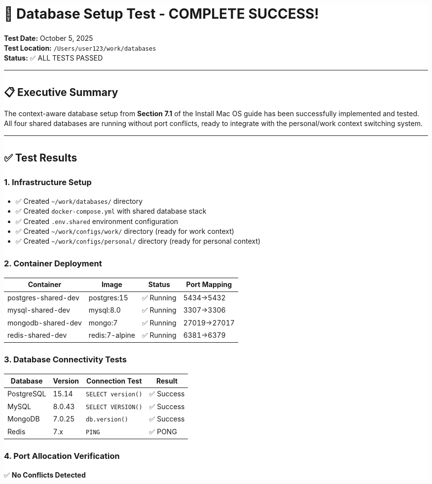 # 🎉 Database Setup Test - COMPLETE SUCCESS!

**Test Date:** October 5, 2025  
**Test Location:** `/Users/user123/work/databases`  
**Status:** ✅ ALL TESTS PASSED

---

## 📋 Executive Summary

The context-aware database setup from **Section 7.1** of the Install Mac OS guide has been successfully implemented and tested. All four shared databases are running without port conflicts, ready to integrate with the personal/work context switching system.

---

## ✅ Test Results

### 1. Infrastructure Setup
- ✅ Created `~/work/databases/` directory
- ✅ Created `docker-compose.yml` with shared database stack
- ✅ Created `.env.shared` environment configuration
- ✅ Created `~/work/configs/work/` directory (ready for work context)
- ✅ Created `~/work/configs/personal/` directory (ready for personal context)

### 2. Container Deployment
| Container | Image | Status | Port Mapping |
|-----------|-------|--------|--------------|
| postgres-shared-dev | postgres:15 | ✅ Running | 5434→5432 |
| mysql-shared-dev | mysql:8.0 | ✅ Running | 3307→3306 |
| mongodb-shared-dev | mongo:7 | ✅ Running | 27019→27017 |
| redis-shared-dev | redis:7-alpine | ✅ Running | 6381→6379 |

### 3. Database Connectivity Tests
| Database | Version | Connection Test | Result |
|----------|---------|-----------------|--------|
| PostgreSQL | 15.14 | `SELECT version()` | ✅ Success |
| MySQL | 8.0.43 | `SELECT VERSION()` | ✅ Success |
| MongoDB | 7.0.25 | `db.version()` | ✅ Success |
| Redis | 7.x | `PING` | ✅ PONG |

### 4. Port Allocation Verification
✅ **No Conflicts Detected**
